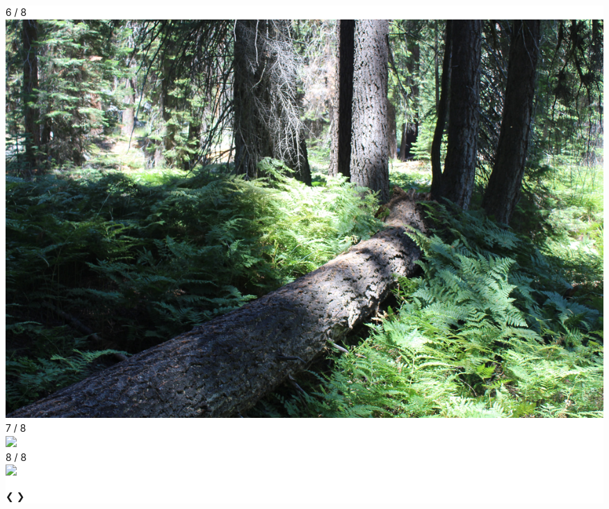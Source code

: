   </div>

  <div class="mySlides">
    <div class="numbertext">6 / 8</div>
    <img src="images/PhotoGallery/sequoia/IMG_4677.JPG" style="width:100%">
  </div>

  <div class="mySlides">
    <div class="numbertext">7 / 8</div>
    <img src="images/PhotoGallery/sequoia/IMG_4685.JPG" style="width:100%">
  </div>

  <div class="mySlides">
    <div class="numbertext">8 / 8</div>
    <img src="images/PhotoGallery/sequoia/IMG_4778.JPG" style="width:100%">
  </div>

  <a class="prev" onclick="plusSlides(-1)">❮</a>
  <a class="next" onclick="plusSlides(1)">❯</a>

  <div class="caption-container">
    <p id="caption"></p>
  </div>
